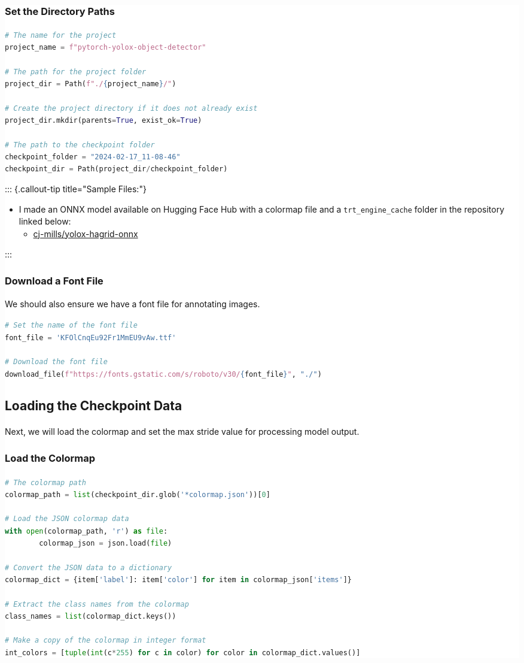 ### Set the Directory Paths


```python
# The name for the project
project_name = f"pytorch-yolox-object-detector"

# The path for the project folder
project_dir = Path(f"./{project_name}/")

# Create the project directory if it does not already exist
project_dir.mkdir(parents=True, exist_ok=True)

# The path to the checkpoint folder
checkpoint_folder = "2024-02-17_11-08-46"
checkpoint_dir = Path(project_dir/checkpoint_folder)
```



::: {.callout-tip title="Sample Files:"}

* I made an ONNX model available on Hugging Face Hub with a colormap file and a `trt_engine_cache` folder in the repository linked below:
  * [cj-mills/yolox-hagrid-onnx](https://huggingface.co/cj-mills/yolox-hagrid-onnx/tree/main)


:::



### Download a Font File

We should also ensure we have a font file for annotating images.


```python
# Set the name of the font file
font_file = 'KFOlCnqEu92Fr1MmEU9vAw.ttf'

# Download the font file
download_file(f"https://fonts.gstatic.com/s/roboto/v30/{font_file}", "./")
```



## Loading the Checkpoint Data

Next, we will load the colormap and set the max stride value for processing model output.

### Load the Colormap


```python
# The colormap path
colormap_path = list(checkpoint_dir.glob('*colormap.json'))[0]

# Load the JSON colormap data
with open(colormap_path, 'r') as file:
        colormap_json = json.load(file)

# Convert the JSON data to a dictionary        
colormap_dict = {item['label']: item['color'] for item in colormap_json['items']}

# Extract the class names from the colormap
class_names = list(colormap_dict.keys())

# Make a copy of the colormap in integer format
int_colors = [tuple(int(c*255) for c in color) for color in colormap_dict.values()]
```
